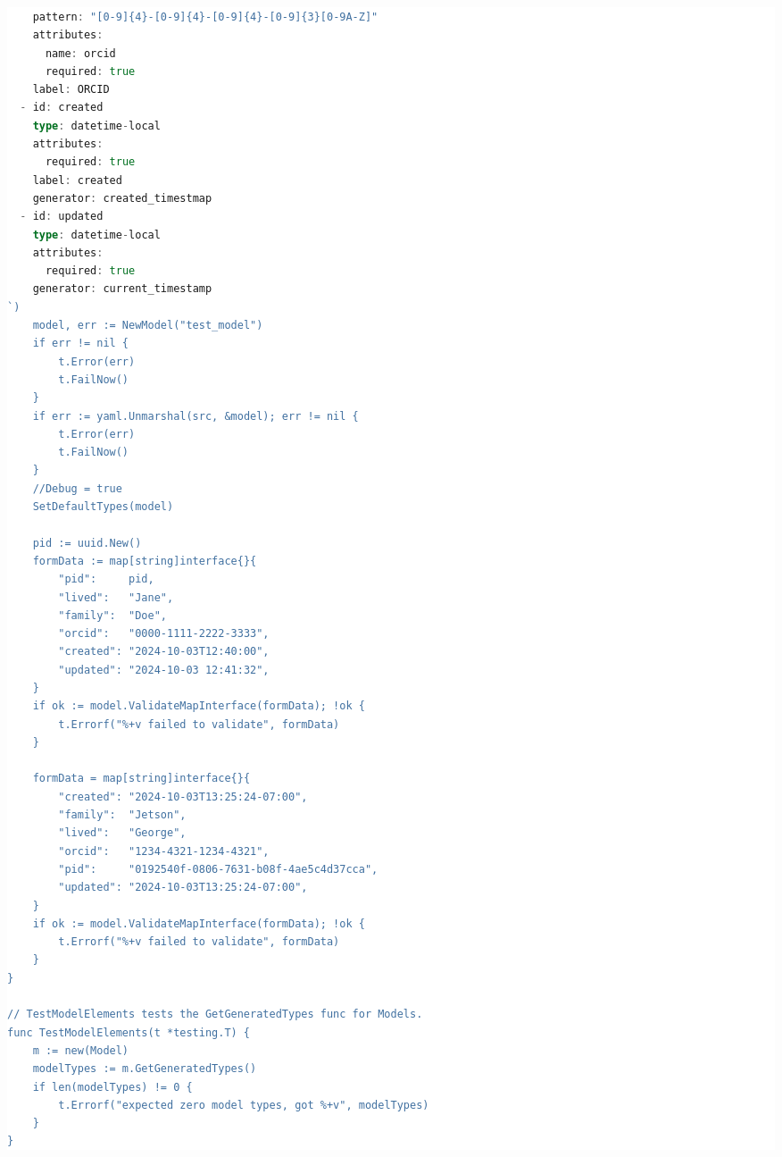 ```go
    pattern: "[0-9]{4}-[0-9]{4}-[0-9]{4}-[0-9]{3}[0-9A-Z]"
    attributes:
      name: orcid
      required: true
    label: ORCID
  - id: created
    type: datetime-local
    attributes:
      required: true
    label: created
    generator: created_timestmap
  - id: updated
    type: datetime-local
    attributes:
      required: true
    generator: current_timestamp
`)
	model, err := NewModel("test_model")
	if err != nil {
		t.Error(err)
		t.FailNow()
	}
	if err := yaml.Unmarshal(src, &model); err != nil {
		t.Error(err)
		t.FailNow()
	}
	//Debug = true
	SetDefaultTypes(model)

	pid := uuid.New()
	formData := map[string]interface{}{
		"pid":     pid,
		"lived":   "Jane",
		"family":  "Doe",
		"orcid":   "0000-1111-2222-3333",
		"created": "2024-10-03T12:40:00",
		"updated": "2024-10-03 12:41:32",
	}
	if ok := model.ValidateMapInterface(formData); !ok {
		t.Errorf("%+v failed to validate", formData)
	}

	formData = map[string]interface{}{
		"created": "2024-10-03T13:25:24-07:00",
		"family":  "Jetson",
		"lived":   "George",
		"orcid":   "1234-4321-1234-4321",
		"pid":     "0192540f-0806-7631-b08f-4ae5c4d37cca",
		"updated": "2024-10-03T13:25:24-07:00",
	}
	if ok := model.ValidateMapInterface(formData); !ok {
		t.Errorf("%+v failed to validate", formData)
	}
}

// TestModelElements tests the GetGeneratedTypes func for Models.
func TestModelElements(t *testing.T) {
	m := new(Model)
	modelTypes := m.GetGeneratedTypes()
	if len(modelTypes) != 0 {
		t.Errorf("expected zero model types, got %+v", modelTypes)
	}
}
```